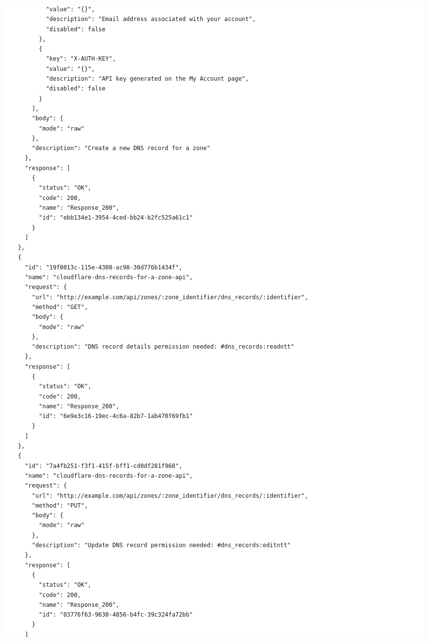                 "value": "{}",
                "description": "Email address associated with your account",
                "disabled": false
              },
              {
                "key": "X-AUTH-KEY",
                "value": "{}",
                "description": "API key generated on the My Account page",
                "disabled": false
              }
            ],
            "body": {
              "mode": "raw"
            },
            "description": "Create a new DNS record for a zone"
          },
          "response": [
            {
              "status": "OK",
              "code": 200,
              "name": "Response_200",
              "id": "ebb134e1-3954-4ced-bb24-b2fc525a61c1"
            }
          ]
        },
        {
          "id": "19f0013c-115e-4308-ac98-30d776b1434f",
          "name": "cloudflare-dns-records-for-a-zone-api",
          "request": {
            "url": "http://example.com/api/zones/:zone_identifier/dns_records/:identifier",
            "method": "GET",
            "body": {
              "mode": "raw"
            },
            "description": "DNS record details permission needed: #dns_records:readntt"
          },
          "response": [
            {
              "status": "OK",
              "code": 200,
              "name": "Response_200",
              "id": "6e9e3c16-19ec-4c6a-82b7-1ab470f69fb1"
            }
          ]
        },
        {
          "id": "7a4fb251-f3f1-415f-bff1-cd0df281f968",
          "name": "cloudflare-dns-records-for-a-zone-api",
          "request": {
            "url": "http://example.com/api/zones/:zone_identifier/dns_records/:identifier",
            "method": "PUT",
            "body": {
              "mode": "raw"
            },
            "description": "Update DNS record permission needed: #dns_records:editntt"
          },
          "response": [
            {
              "status": "OK",
              "code": 200,
              "name": "Response_200",
              "id": "03776f63-9630-4856-b4fc-39c324fa72bb"
            }
          ]